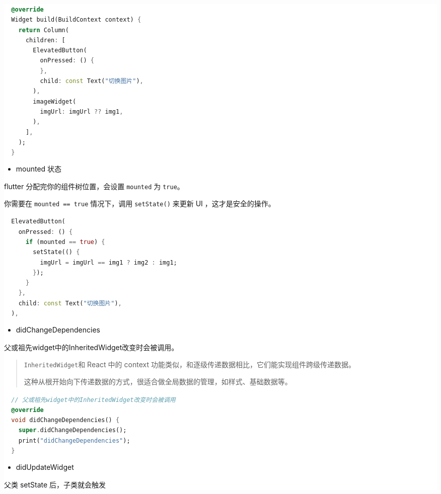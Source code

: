 ```dart
  @override
  Widget build(BuildContext context) {
    return Column(
      children: [
        ElevatedButton(
          onPressed: () {
          },
          child: const Text("切换图片"),
        ),
        imageWidget(
          imgUrl: imgUrl ?? img1,
        ),
      ],
    );
  }
```

- mounted 状态

flutter 分配完你的组件树位置，会设置 `mounted` 为 `true`。

你需要在 `mounted == true` 情况下，调用 `setState()` 来更新 UI ，这才是安全的操作。

```dart
  ElevatedButton(
    onPressed: () {
      if (mounted == true) {
        setState(() {
          imgUrl = imgUrl == img1 ? img2 : img1;
        });
      }
    },
    child: const Text("切换图片"),
  ),
```

- didChangeDependencies

父或祖先widget中的InheritedWidget改变时会被调用。

> `InheritedWidget`和 React 中的 context 功能类似，和逐级传递数据相比，它们能实现组件跨级传递数据。
>
> 这种从根开始向下传递数据的方式，很适合做全局数据的管理，如样式、基础数据等。

```dart
  // 父或祖先widget中的InheritedWidget改变时会被调用
  @override
  void didChangeDependencies() {
    super.didChangeDependencies();
    print("didChangeDependencies");
  }
```

- didUpdateWidget

父类 setState 后，子类就会触发
